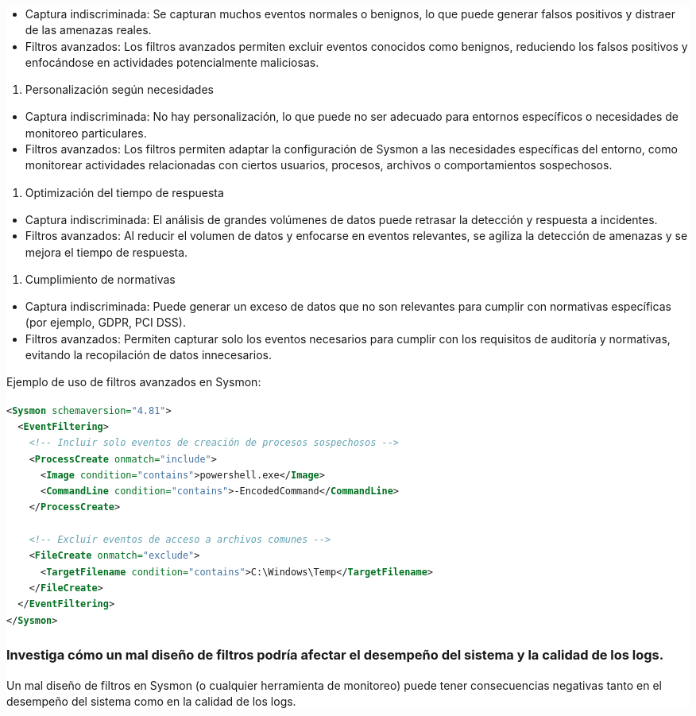 - Captura indiscriminada: Se capturan muchos eventos normales o benignos, lo que puede generar falsos positivos y distraer de las amenazas reales.
- Filtros avanzados: Los filtros avanzados permiten excluir eventos conocidos como benignos, reduciendo los falsos positivos y enfocándose en actividades potencialmente maliciosas.
1. Personalización según necesidades
- Captura indiscriminada: No hay personalización, lo que puede no ser adecuado para entornos específicos o necesidades de monitoreo particulares.
- Filtros avanzados: Los filtros permiten adaptar la configuración de Sysmon a las necesidades específicas del entorno, como monitorear actividades relacionadas con ciertos usuarios, procesos, archivos o comportamientos sospechosos.
1. Optimización del tiempo de respuesta
- Captura indiscriminada: El análisis de grandes volúmenes de datos puede retrasar la detección y respuesta a incidentes.
- Filtros avanzados: Al reducir el volumen de datos y enfocarse en eventos relevantes, se agiliza la detección de amenazas y se mejora el tiempo de respuesta.
1. Cumplimiento de normativas
- Captura indiscriminada: Puede generar un exceso de datos que no son relevantes para cumplir con normativas específicas (por ejemplo, GDPR, PCI DSS).
- Filtros avanzados: Permiten capturar solo los eventos necesarios para cumplir con los requisitos de auditoría y normativas, evitando la recopilación de datos innecesarios.

Ejemplo de uso de filtros avanzados en Sysmon:

```xml
<Sysmon schemaversion="4.81">
  <EventFiltering>
    <!-- Incluir solo eventos de creación de procesos sospechosos -->
    <ProcessCreate onmatch="include">
      <Image condition="contains">powershell.exe</Image>
      <CommandLine condition="contains">-EncodedCommand</CommandLine>
    </ProcessCreate>

    <!-- Excluir eventos de acceso a archivos comunes -->
    <FileCreate onmatch="exclude">
      <TargetFilename condition="contains">C:\Windows\Temp</TargetFilename>
    </FileCreate>
  </EventFiltering>
</Sysmon>
```

### **Investiga cómo un mal diseño de filtros podría afectar el desempeño del sistema y la calidad de los logs.**

Un mal diseño de filtros en Sysmon (o cualquier herramienta de monitoreo) puede tener consecuencias negativas tanto en el desempeño del sistema como en la calidad de los logs.
